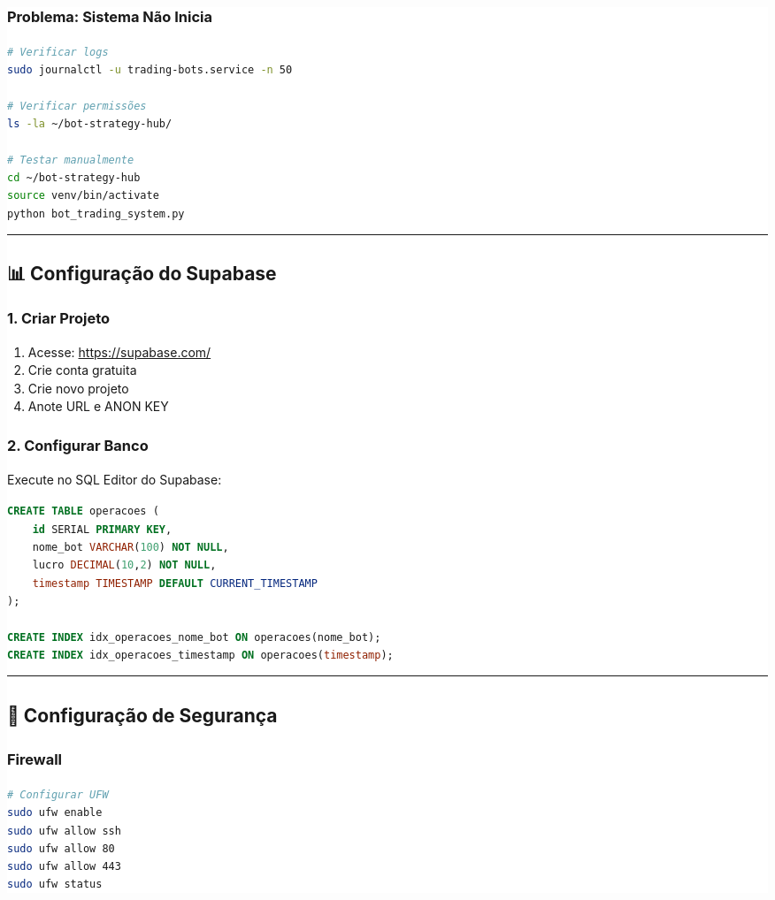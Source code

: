 ### Problema: Sistema Não Inicia
```bash
# Verificar logs
sudo journalctl -u trading-bots.service -n 50

# Verificar permissões
ls -la ~/bot-strategy-hub/

# Testar manualmente
cd ~/bot-strategy-hub
source venv/bin/activate
python bot_trading_system.py
```

---

## 📊 Configuração do Supabase

### 1. Criar Projeto
1. Acesse: https://supabase.com/
2. Crie conta gratuita
3. Crie novo projeto
4. Anote URL e ANON KEY

### 2. Configurar Banco
Execute no SQL Editor do Supabase:
```sql
CREATE TABLE operacoes (
    id SERIAL PRIMARY KEY,
    nome_bot VARCHAR(100) NOT NULL,
    lucro DECIMAL(10,2) NOT NULL,
    timestamp TIMESTAMP DEFAULT CURRENT_TIMESTAMP
);

CREATE INDEX idx_operacoes_nome_bot ON operacoes(nome_bot);
CREATE INDEX idx_operacoes_timestamp ON operacoes(timestamp);
```

---

## 🔐 Configuração de Segurança

### Firewall
```bash
# Configurar UFW
sudo ufw enable
sudo ufw allow ssh
sudo ufw allow 80
sudo ufw allow 443
sudo ufw status
```
